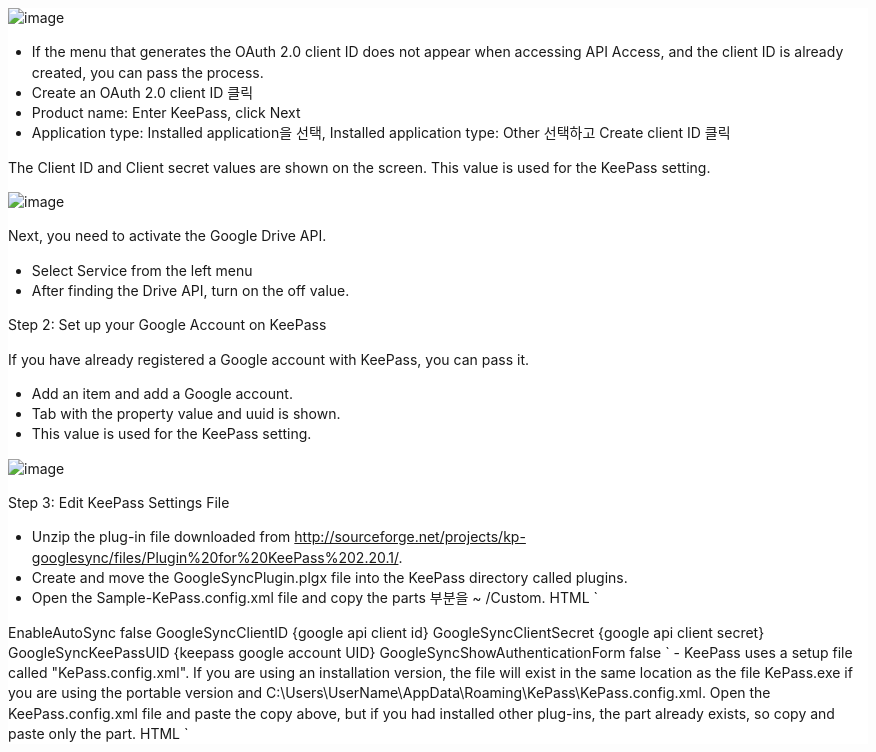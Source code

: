 ![image](https://t1.daumcdn.net/cfile/tistory/2407E043556102D53E)

- If the menu that generates the OAuth 2.0 client ID does not appear when accessing API Access, and the client ID is already created, you can pass the process.
- Create an OAuth 2.0 client ID 클릭
- Product name: Enter KeePass, click Next
- Application type: Installed application을 선택, Installed application type: Other 선택하고 Create client ID 클릭

The Client ID and Client secret values are shown on the screen. This value is used for the KeePass setting.

![image](https://t1.daumcdn.net/cfile/tistory/2669C13E556103F909)

Next, you need to activate the Google Drive API.

- Select Service from the left menu
- After finding the Drive API, turn on the off value.

Step 2: Set up your Google Account on KeePass

If you have already registered a Google account with KeePass, you can pass it.

- Add an item and add a Google account.
- Tab with the property value and uuid is shown.
- This value is used for the KeePass setting.

![image](https://t1.daumcdn.net/cfile/tistory/273D7A4A5561050F08)

Step 3: Edit KeePass Settings File

- Unzip the plug-in file downloaded from http://sourceforge.net/projects/kp-googlesync/files/Plugin%20for%20KeePass%202.20.1/.
- Create and move the GoogleSyncPlugin.plgx file into the KeePass directory called plugins.
- Open the Sample-KePass.config.xml file and copy the parts 부분을 ~ /Custom.
HTML
` <Custom>
<Item>
<Key>EnableAutoSync</Key>
<Value>false</Value>
</Item>
<Item>
<Key>GoogleSyncClientID</Key>
<Value>{google api client id}</Value>
</Item>
<Item>
<Key>GoogleSyncClientSecret</Key>
<Value>{google api client secret}</Value>
</Item>
<Item>
<Key>GoogleSyncKeePassUID</Key>
<Value>{keepass google account UID}</Value>
</Item>
<Item>
<Key>GoogleSyncShowAuthenticationForm</Key>
<Value>false</Value>
</Item>
</Custom>
`
- KeePass uses a setup file called "KePass.config.xml". If you are using an installation version, the file will exist in the same location as the file KePass.exe if you are using the portable version and C:\Users\UserName\AppData\Roaming\KePass\KePass.config.xml.
Open the KeePass.config.xml file and paste the copy above, but if you had installed other plug-ins, the <custom> part already exists, so copy and paste only the <itme> part.
HTML
` <Custom>
<Item>